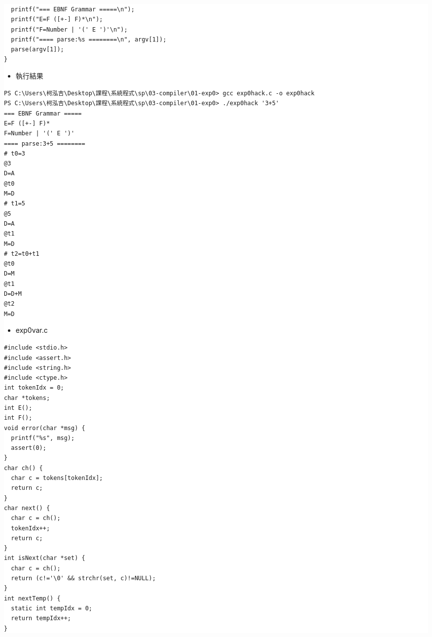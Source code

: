 ```
  printf("=== EBNF Grammar =====\n");
  printf("E=F ([+-] F)*\n");
  printf("F=Number | '(' E ')'\n");
  printf("==== parse:%s ========\n", argv[1]);
  parse(argv[1]);
}
```
* 執行結果
```
PS C:\Users\柯泓吉\Desktop\課程\系統程式\sp\03-compiler\01-exp0> gcc exp0hack.c -o exp0hack
PS C:\Users\柯泓吉\Desktop\課程\系統程式\sp\03-compiler\01-exp0> ./exp0hack '3+5'
=== EBNF Grammar =====
E=F ([+-] F)*
F=Number | '(' E ')'   
==== parse:3+5 ========
# t0=3
@3
D=A
@t0
M=D
# t1=5
@5
D=A
@t1
M=D
# t2=t0+t1
@t0
D=M
@t1
D=D+M
@t2
M=D
```
* exp0var.c
```
#include <stdio.h>
#include <assert.h>
#include <string.h>
#include <ctype.h>
int tokenIdx = 0;
char *tokens;
int E();
int F();
void error(char *msg) {
  printf("%s", msg);
  assert(0);
}
char ch() {
  char c = tokens[tokenIdx];
  return c;
}
char next() {
  char c = ch();
  tokenIdx++;
  return c;
}
int isNext(char *set) {
  char c = ch();
  return (c!='\0' && strchr(set, c)!=NULL);
}
int nextTemp() {
  static int tempIdx = 0;
  return tempIdx++;
}
```